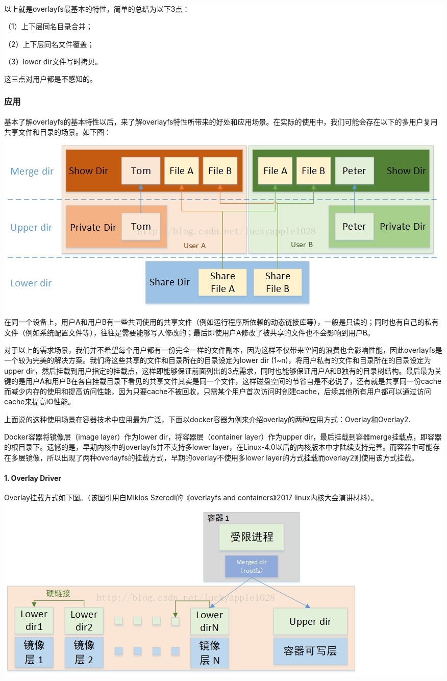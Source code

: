 以上就是overlayfs最基本的特性，简单的总结为以下3点：

（1）上下层同名目录合并；

（2）上下层同名文件覆盖；

（3）lower dir文件写时拷贝。

这三点对用户都是不感知的。

### 应用


基本了解overlayfs的基本特性以后，来了解overlayfs特性所带来的好处和应用场景。在实际的使用中，我们可能会存在以下的多用户复用共享文件和目录的场景。如下图：

<img src="imgs/复用共享目录文件.jpg" alt="复用共享目录文件" />

在同一个设备上，用户A和用户B有一些共同使用的共享文件（例如运行程序所依赖的动态链接库等），一般是只读的；同时也有自己的私有文件（例如系统配置文件等），往往是需要能够写入修改的；最后即使用户A修改了被共享的文件也不会影响到用户B。

对于以上的需求场景，我们并不希望每个用户都有一份完全一样的文件副本，因为这样不仅带来空间的浪费也会影响性能，因此overlayfs是一个较为完美的解决方案。我们将这些共享的文件和目录所在的目录设定为lower dir (1~n)，将用户私有的文件和目录所在的目录设定为upper dir，然后挂载到用户指定的挂载点，这样即能够保证前面列出的3点需求，同时也能够保证用户A和B独有的目录树结构。最后最为关键的是用户A和用户B在各自挂载目录下看见的共享文件其实是同一个文件，这样磁盘空间的节省自是不必说了，还有就是共享同一份cache而减少内存的使用和提高访问性能，因为只要cache不被回收，只需某个用户首次访问时创建cache，后续其他所有用户都可以通过访问cache来提高IO性能。

上面说的这种使用场景在容器技术中应用最为广泛，下面以docker容器为例来介绍overlay的两种应用方式：Overlay和Overlay2.

Docker容器将镜像层（image layer）作为lower dir，将容器层（container layer）作为upper dir，最后挂载到容器merge挂载点，即容器的根目录下。遗憾的是，早期内核中的overlayfs并不支持多lower layer，在Linux-4.0以后的内核版本中才陆续支持完善。而容器中可能存在多层镜像，所以出现了两种overlayfs的挂载方式，早期的overlay不使用多lower layer的方式挂载而overlay2则使用该方式挂载。

#### 1. Overlay Driver

Overlay挂载方式如下图。（该图引用自Miklos Szeredi的《overlayfs and containers》2017 linux内核大会演讲材料）。

<img src="imgs/Overlay Driver.jpg" alt="Overlay Driver" />